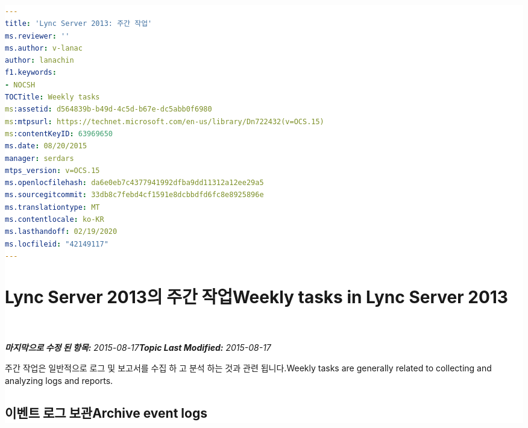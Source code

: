 ```yaml
---
title: 'Lync Server 2013: 주간 작업'
ms.reviewer: ''
ms.author: v-lanac
author: lanachin
f1.keywords:
- NOCSH
TOCTitle: Weekly tasks
ms:assetid: d564839b-b49d-4c5d-b67e-dc5abb0f6980
ms:mtpsurl: https://technet.microsoft.com/en-us/library/Dn722432(v=OCS.15)
ms:contentKeyID: 63969650
ms.date: 08/20/2015
manager: serdars
mtps_version: v=OCS.15
ms.openlocfilehash: da6e0eb7c4377941992dfba9dd11312a12ee29a5
ms.sourcegitcommit: 33db8c7febd4cf1591e8dcbbdfd6fc8e8925896e
ms.translationtype: MT
ms.contentlocale: ko-KR
ms.lasthandoff: 02/19/2020
ms.locfileid: "42149117"
---
```

<div data-xmlns="http://www.w3.org/1999/xhtml">

<div class="topic" data-xmlns="http://www.w3.org/1999/xhtml" data-msxsl="urn:schemas-microsoft-com:xslt" data-cs="http://msdn.microsoft.com/">

<div data-asp="https://msdn2.microsoft.com/asp">

# <a name="weekly-tasks-in-lync-server-2013"></a><span data-ttu-id="811ca-102">Lync Server 2013의 주간 작업</span><span class="sxs-lookup"><span data-stu-id="811ca-102">Weekly tasks in Lync Server 2013</span></span>

</div>

<div id="mainSection">

<div id="mainBody">

<span> </span>

<span data-ttu-id="811ca-103">_**마지막으로 수정 된 항목:** 2015-08-17_</span><span class="sxs-lookup"><span data-stu-id="811ca-103">_**Topic Last Modified:** 2015-08-17_</span></span>

<span data-ttu-id="811ca-104">주간 작업은 일반적으로 로그 및 보고서를 수집 하 고 분석 하는 것과 관련 됩니다.</span><span class="sxs-lookup"><span data-stu-id="811ca-104">Weekly tasks are generally related to collecting and analyzing logs and reports.</span></span>

<div>

## <a name="archive-event-logs"></a><span data-ttu-id="811ca-105">이벤트 로그 보관</span><span class="sxs-lookup"><span data-stu-id="811ca-105">Archive event logs</span></span>
